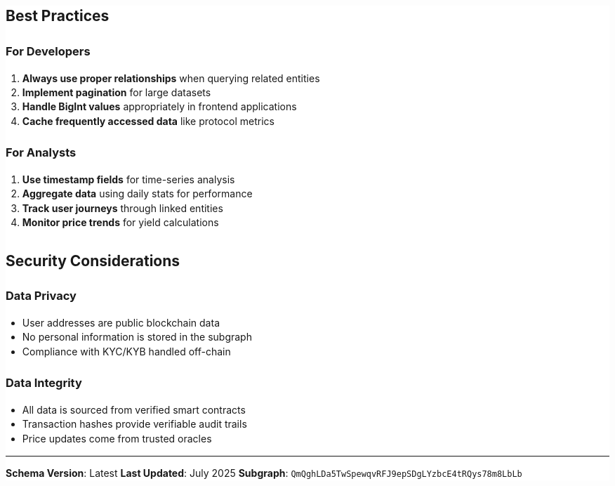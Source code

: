 ## Best Practices

### For Developers
1. **Always use proper relationships** when querying related entities
2. **Implement pagination** for large datasets
3. **Handle BigInt values** appropriately in frontend applications
4. **Cache frequently accessed data** like protocol metrics

### For Analysts
1. **Use timestamp fields** for time-series analysis
2. **Aggregate data** using daily stats for performance
3. **Track user journeys** through linked entities
4. **Monitor price trends** for yield calculations

## Security Considerations

### Data Privacy
- User addresses are public blockchain data
- No personal information is stored in the subgraph
- Compliance with KYC/KYB handled off-chain

### Data Integrity
- All data is sourced from verified smart contracts
- Transaction hashes provide verifiable audit trails
- Price updates come from trusted oracles

---

**Schema Version**: Latest
**Last Updated**: July 2025
**Subgraph**: `QmQghLDa5TwSpewqvRFJ9epSDgLYzbcE4tRQys78m8LbLb`